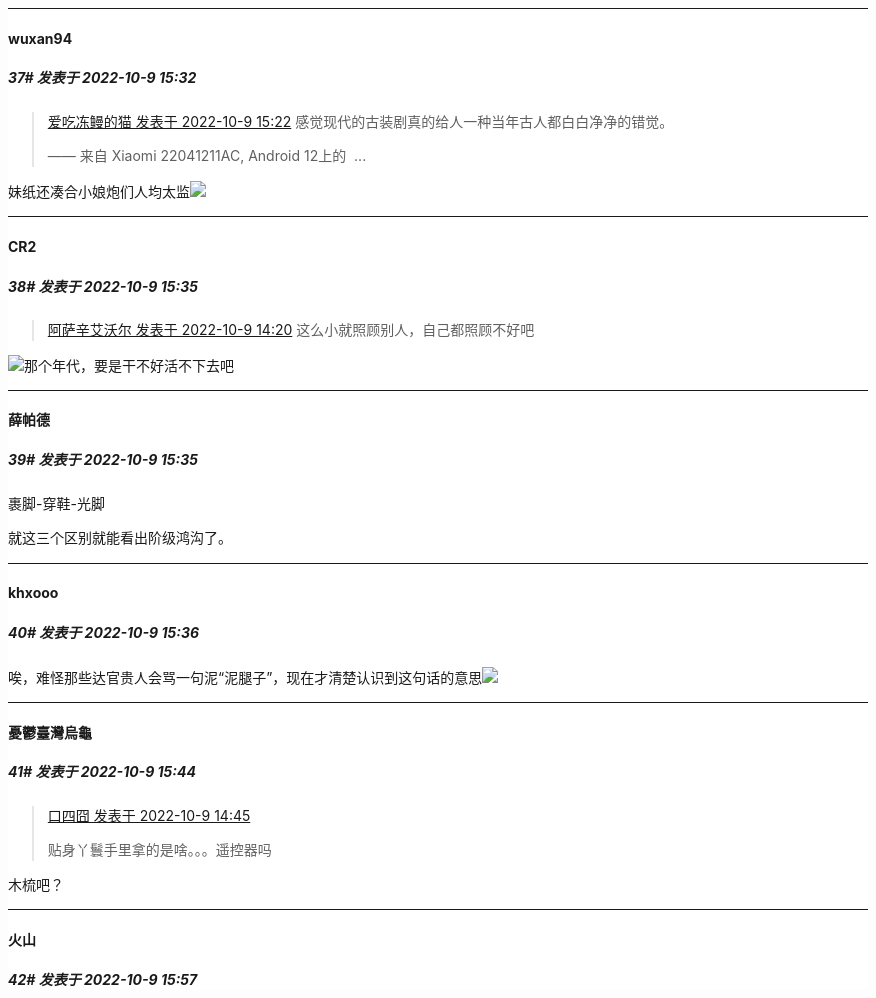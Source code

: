 *****

####  wuxan94  
##### 37#       发表于 2022-10-9 15:32

<blockquote><a href="httphttps://bbs.saraba1st.com/2b/forum.php?mod=redirect&amp;goto=findpost&amp;pid=57827650&amp;ptid=2098758" target="_blank">爱吃冻鳗的猫 发表于 2022-10-9 15:22</a>
感觉现代的古装剧真的给人一种当年古人都白白净净的错觉。

—— 来自 Xiaomi 22041211AC, Android 12上的  ...</blockquote>
妹纸还凑合小娘炮们人均太监<img src="https://static.saraba1st.com/image/smiley/face2017/067.png" referrerpolicy="no-referrer">

*****

####  CR2  
##### 38#       发表于 2022-10-9 15:35

<blockquote><a href="httphttps://bbs.saraba1st.com/2b/forum.php?mod=redirect&amp;goto=findpost&amp;pid=57826602&amp;ptid=2098758" target="_blank">阿萨辛艾沃尔 发表于 2022-10-9 14:20</a>
这么小就照顾别人，自己都照顾不好吧</blockquote>
<img src="https://static.saraba1st.com/image/smiley/face2017/001.png" referrerpolicy="no-referrer">那个年代，要是干不好活不下去吧

*****

####  薛帕德  
##### 39#       发表于 2022-10-9 15:35

裹脚-穿鞋-光脚

就这三个区别就能看出阶级鸿沟了。

*****

####  khxooo  
##### 40#       发表于 2022-10-9 15:36

唉，难怪那些达官贵人会骂一句泥“泥腿子”，现在才清楚认识到这句话的意思<img src="https://static.saraba1st.com/image/smiley/face2017/118.png" referrerpolicy="no-referrer">

*****

####  憂鬱臺灣烏龜  
##### 41#       发表于 2022-10-9 15:44

<blockquote><a href="httphttps://bbs.saraba1st.com/2b/forum.php?mod=redirect&amp;goto=findpost&amp;pid=57826969&amp;ptid=2098758" target="_blank">口四囧 发表于 2022-10-9 14:45</a>

贴身丫鬟手里拿的是啥。。。遥控器吗</blockquote>
木梳吧？

*****

####  火山  
##### 42#       发表于 2022-10-9 15:57
